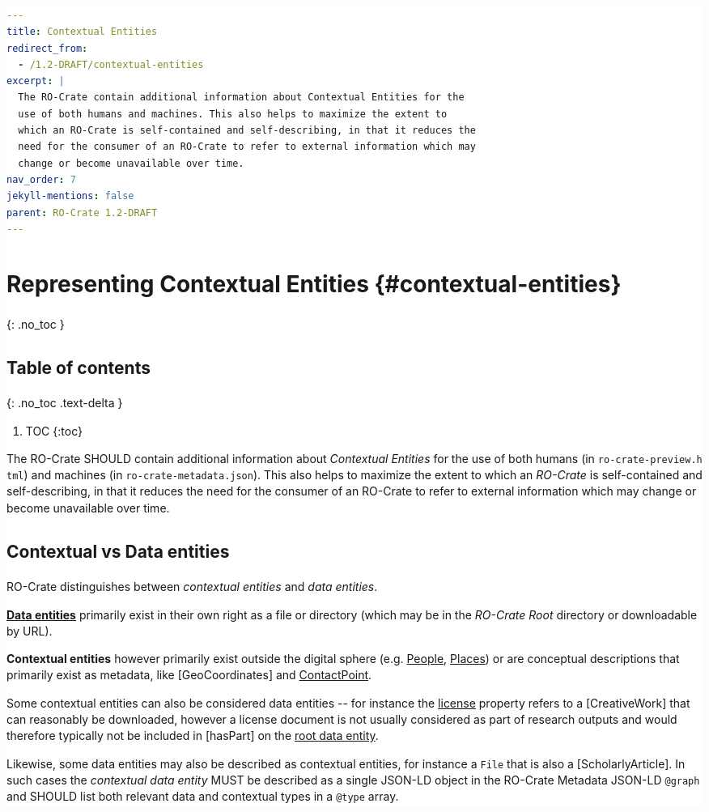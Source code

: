 ```yaml
---
title: Contextual Entities
redirect_from:
  - /1.2-DRAFT/contextual-entities
excerpt: |
  The RO-Crate contain additional information about Contextual Entities for the
  use of both humans and machines. This also helps to maximize the extent to
  which an RO-Crate is self-contained and self-describing, in that it reduces the
  need for the consumer of an RO-Crate to refer to external information which may
  change or become unavailable over time.
nav_order: 7
jekyll-mentions: false
parent: RO-Crate 1.2-DRAFT
---
```



# Representing Contextual Entities {#contextual-entities}
{: .no_toc }

## Table of contents
{: .no_toc .text-delta }

1. TOC
{:toc}

The RO-Crate SHOULD contain additional information about _Contextual Entities_ for the use of both humans (in `ro-crate-preview.html`) and machines (in `ro-crate-metadata.json`). This also helps to maximize the extent to which an _RO-Crate_ is self-contained and self-describing, in that it reduces the need for the consumer of an RO-Crate to refer to external information which may change or become unavailable over time.

## Contextual vs Data entities

RO-Crate distinguishes between _contextual entities_ and _data entities_.

**[Data entities](data-entities)** primarily exist in their own right as a file or directory (which may be in the _RO-Crate Root_ directory or downloadable by URL). 

**Contextual entities** however primarily exist outside the digital sphere (e.g. [People](#people), [Places](#places)) or are  conceptual descriptions that primarily exist as metadata, like [GeoCoordinates] and [ContactPoint](#contact-information).

Some contextual entities can also be considered data entities -- for instance the [license](#licensing-access-control-and-copyright) property refers to a [CreativeWork] that can reasonably be downloaded, however a license document is not usually considered as part of research outputs and would therefore typically not be included in [hasPart] on the [root data entity](root-data-entity). 

Likewise, some data entities may also be described as contextual entities, for instance a `File` that is also a [ScholarlyArticle]. In such cases the _contextual data entity_ MUST be described as a single JSON-LD object in the RO-Crate Metadata JSON-LD `@graph` and SHOULD list both relevant data and contextual types in a `@type` array. 

